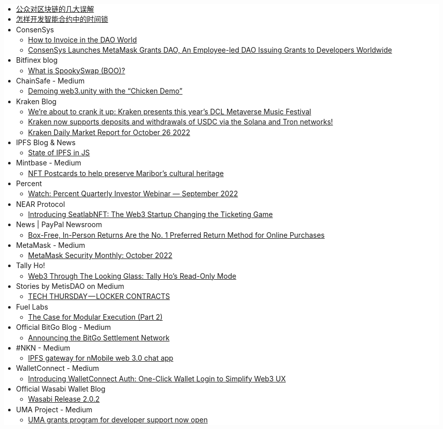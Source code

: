   - [公众对区块链的几大误解](https://blog.chain.link/blockchain-trust-model-zh/)
  - [怎样开发智能合约中的时间锁](https://blog.chain.link/timelock-smart-contracts-zh/)
- ConsenSys
  - [How to Invoice in the DAO World](https://consensys.net/blog/daos/how-to-invoice-in-the-dao-world/?utm_source=rss&utm_medium=rss&utm_campaign=how-to-invoice-in-the-dao-world)
  - [ConsenSys Launches MetaMask Grants DAO, An Employee-led DAO Issuing Grants to Developers Worldwide](https://consensys.net/blog/press-release/consensys-launches-metamask-grants-dao/?utm_source=rss&utm_medium=rss&utm_campaign=consensys-launches-metamask-grants-dao)
- Bitfinex blog
  - [What is SpookySwap (BOO)?](https://blog.bitfinex.com/education/what-is-spookyswap-boo/)
- ChainSafe - Medium
  - [Demoing web3.unity with the “Chicken Demo”](https://blog.chainsafe.io/demoing-web3-unity-with-the-chicken-demo-43bc2e150b75?source=rss----5bc1bd9a4d33---4)
- Kraken Blog
  - [We’re about to crank it up: Kraken presents this year’s DCL Metaverse Music Festival](https://blog.kraken.com/post/15906/were-about-to-crank-it-up-kraken-presents-this-years-dcl-metaverse-music-festival/)
  - [Kraken now supports deposits and withdrawals of USDC via the Solana and Tron networks!](https://blog.kraken.com/post/15781/kraken-now-supports-deposits-and-withdrawals-of-usdc-via-the-solana-and-tron-networks/)
  - [Kraken Daily Market Report for October 26 2022](https://blog.kraken.com/post/15924/kraken-daily-market-report-for-october-26-2022/)
- IPFS Blog & News
  - [State of IPFS in JS](https://blog.ipfs.tech/state-of-ipfs-in-js/)
- Mintbase - Medium
  - [NFT Postcards to help preserve Maribor’s cultural heritage](https://blog.mintbase.io/nft-postcards-to-help-preserve-maribors-cultural-heritage-a88a236f9eeb?source=rss----dd628fb3a722---4)
- Percent
  - [Watch: Percent Quarterly Investor Webinar — September 2022](https://percent.com/blog/watch-quarterly-investor-update-oct-2022/)
- NEAR Protocol
  - [Introducing SeatlabNFT: The Web3 Startup Changing the Ticketing Game](https://near.org/blog/introducing-seatlabnft-the-web3-startup-changing-the-ticketing-game/)
- News  |  PayPal Newsroom
  - [Box-Free, In-Person Returns Are the No. 1 Preferred Return Method for Online Purchases](https://newsroom.paypal-corp.com/2022-10-27-Box-Free,-In-Person-Returns-Are-the-No-1-Preferred-Return-Method-for-Online-Purchases)
- MetaMask - Medium
  - [MetaMask Security Monthly: October 2022](https://medium.com/metamask/metamask-security-monthly-october-2022-4a5db926a16e?source=rss----a7c9b269e554---4)
- Tally Ho!
  - [Web3 Through The Looking Glass: Tally Ho’s Read-Only Mode](https://blog.tally.cash/web3-through-the-looking-glass-tally-hos-read-only-mode/)
- Stories by MetisDAO on Medium
  - [TECH THURSDAY — LOCKER CONTRACTS](https://metisdao.medium.com/tech-thursday-locker-contracts-9d2eabe189c?source=rss-bd38879543ea------2)
- Fuel Labs
  - [The Case for Modular Execution (Part 2)](https://fuel-labs.ghost.io/the-case-for-modular-execution-part-2/)
- Official BitGo Blog - Medium
  - [Announcing the BitGo Settlement Network](https://blog.bitgo.com/announcing-the-bitgo-settlement-network-7f29e6f05a57?source=rss----9f21e8f3e4cf---4)
- #NKN - Medium
  - [IPFS gateway for nMobile web 3.0 chat app](https://medium.com/nknetwork/ipfs-gateway-for-nmobile-web-3-0-chat-app-79a913ac8648?source=rss----74a530315018---4)
- WalletConnect - Medium
  - [Introducing WalletConnect Auth: One-Click Wallet Login to Simplify Web3 UX](https://medium.com/walletconnect/introducing-walletconnect-auth-one-click-wallet-login-to-simplify-web3-ux-9cc11fd18aba?source=rss----4480e03af75e---4)
- Official Wasabi Wallet Blog
  - [Wasabi Release 2.0.2](https://blog.wasabiwallet.io/wasabi-release-2-0-2/)
- UMA Project - Medium
  - [UMA grants program for developer support now open](https://medium.com/uma-project/uma-grants-program-for-developer-support-now-open-65931a8b97cc?source=rss----e0a14dc9da94---4)